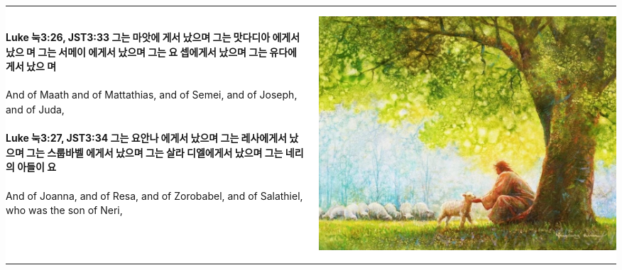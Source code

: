 
---

<div class="columns">
  <div class="scriptures">
    <br>
    <div class="scripture">
      <b>Luke 눅3:26, JST3:33 그는 마앗에 게서 났으며 그는 맛다디아 에게서 났으 며 그는 서메이 에게서 났으며 그는 요 셉에게서 났으며 그는 유다에게서 났으 며 
      </b>
    </div>
    <br>
    <div class="scripture">And of Maath and of Mattathias, and of Semei, and of Joseph, and of Juda, 
    </div>
    <br>
    <div class="scripture">
      <b>Luke 눅3:27, JST3:34 그는 요안나 에게서 났으며 그는 레사에게서 났으며 그는 스룹바벨 에게서 났으며 그는 살라 디엘에게서 났으며 그는 네리의 아들이 요 
      </b>
    </div>
    <br>
    <div class="scripture">And of Joanna, and of Resa, and of Zorobabel, and of Salathiel, who was the son of Neri, 
    </div>         
  </div>
  <div class="image-container">
    <img src='../../pictures/picture_29.jpg'>
  </div>
</div>

---